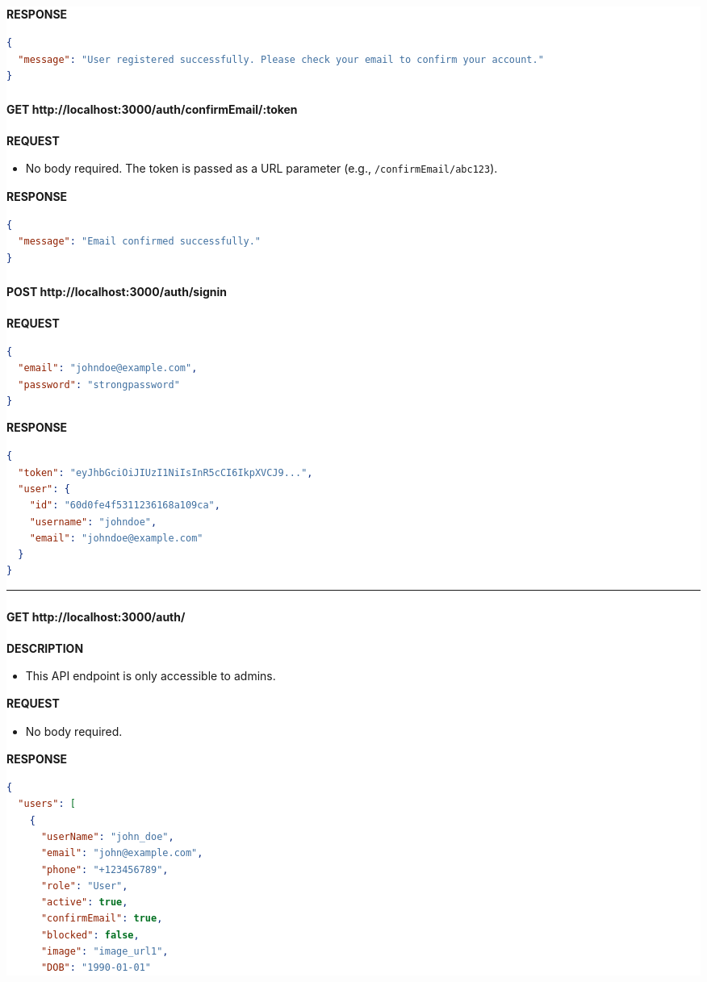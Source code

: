 **RESPONSE**
```json
{
  "message": "User registered successfully. Please check your email to confirm your account."
}
```

### <h4 id="get-confirmemail-token">GET http://localhost:3000/auth/confirmEmail/:token</h4>

**REQUEST**
- No body required. The token is passed as a URL parameter (e.g., `/confirmEmail/abc123`).

**RESPONSE**
```json
{
  "message": "Email confirmed successfully."
}
```

### <h4 id="post-signin">POST http://localhost:3000/auth/signin</h4>

**REQUEST**
```json
{
  "email": "johndoe@example.com",
  "password": "strongpassword"
}
```

**RESPONSE**
```json
{
  "token": "eyJhbGciOiJIUzI1NiIsInR5cCI6IkpXVCJ9...",
  "user": {
    "id": "60d0fe4f5311236168a109ca",
    "username": "johndoe",
    "email": "johndoe@example.com"
  }
}
```

---

### <h4 id="get-user-module">GET http://localhost:3000/auth/</h4>

**DESCRIPTION**
- This API endpoint is only accessible to admins.

**REQUEST**
- No body required.

**RESPONSE**
```json
{
  "users": [
    {
      "userName": "john_doe",
      "email": "john@example.com",
      "phone": "+123456789",
      "role": "User",
      "active": true,
      "confirmEmail": true,
      "blocked": false,
      "image": "image_url1",
      "DOB": "1990-01-01"
```